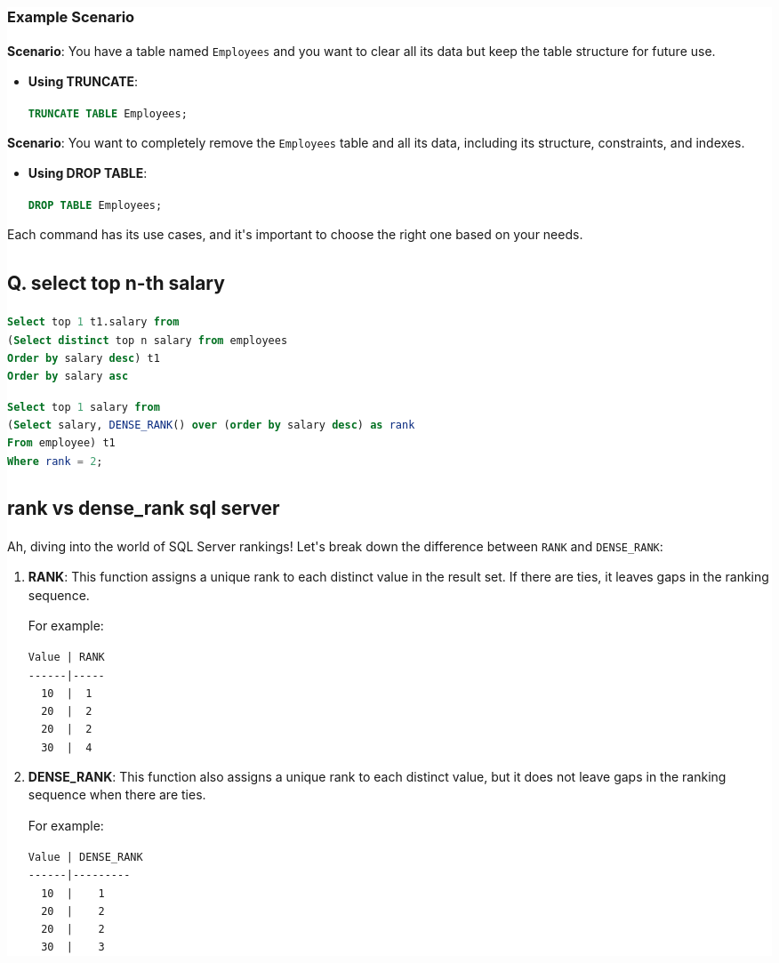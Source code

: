 
### Example Scenario
**Scenario**: You have a table named `Employees` and you want to clear all its data but keep the table structure for future use.

- **Using TRUNCATE**:
  ```sql
  TRUNCATE TABLE Employees;
  ```

**Scenario**: You want to completely remove the `Employees` table and all its data, including its structure, constraints, and indexes.

- **Using DROP TABLE**:
  ```sql
  DROP TABLE Employees;
  ```

Each command has its use cases, and it's important to choose the right one based on your needs.

## Q. select top n-th salary
```sql
Select top 1 t1.salary from
(Select distinct top n salary from employees
Order by salary desc) t1
Order by salary asc
```

```sql
Select top 1 salary from
(Select salary, DENSE_RANK() over (order by salary desc) as rank
From employee) t1
Where rank = 2;
```

## rank vs dense_rank sql server
Ah, diving into the world of SQL Server rankings! Let's break down the difference between `RANK` and `DENSE_RANK`:

1. **RANK**: This function assigns a unique rank to each distinct value in the result set. If there are ties, it leaves gaps in the ranking sequence.

   For example:
   ```
   Value | RANK
   ------|-----
     10  |  1
     20  |  2
     20  |  2
     30  |  4
   ```

2. **DENSE_RANK**: This function also assigns a unique rank to each distinct value, but it does not leave gaps in the ranking sequence when there are ties.

   For example:
   ```
   Value | DENSE_RANK
   ------|---------
     10  |    1
     20  |    2
     20  |    2
     30  |    3
   ```

